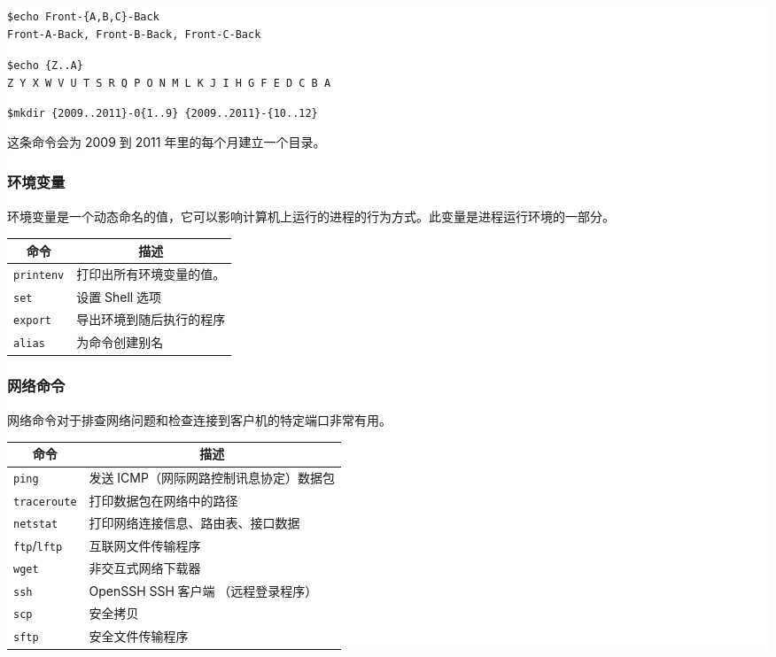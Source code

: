 
```
$echo Front-{A,B,C}-Back
Front-A-Back, Front-B-Back, Front-C-Back

```


```
$echo {Z..A}
Z Y X W V U T S R Q P O N M L K J I H G F E D C B A

```


```
$mkdir {2009..2011}-0{1..9} {2009..2011}-{10..12}

```

这条命令会为 2009 到 2011 年里的每个月建立一个目录。


### 环境变量


环境变量是一个动态命名的值，它可以影响计算机上运行的进程的行为方式。此变量是进程运行环境的一部分。




| 命令 | 描述 |
| --- | --- |
| `printenv` | 打印出所有环境变量的值。 |
| `set` | 设置 Shell 选项 |
| `export` | 导出环境到随后执行的程序 |
| `alias` | 为命令创建别名 |


### 网络命令


网络命令对于排查网络问题和检查连接到客户机的特定端口非常有用。




| 命令 | 描述 |
| --- | --- |
| `ping` | 发送 ICMP（网际网路控制讯息协定）数据包 |
| `traceroute` | 打印数据包在网络中的路径 |
| `netstat` | 打印网络连接信息、路由表、接口数据 |
| `ftp`/`lftp` | 互联网文件传输程序 |
| `wget` | 非交互式网络下载器 |
| `ssh` | OpenSSH SSH 客户端 （远程登录程序） |
| `scp` | 安全拷贝 |
| `sftp` | 安全文件传输程序 |
